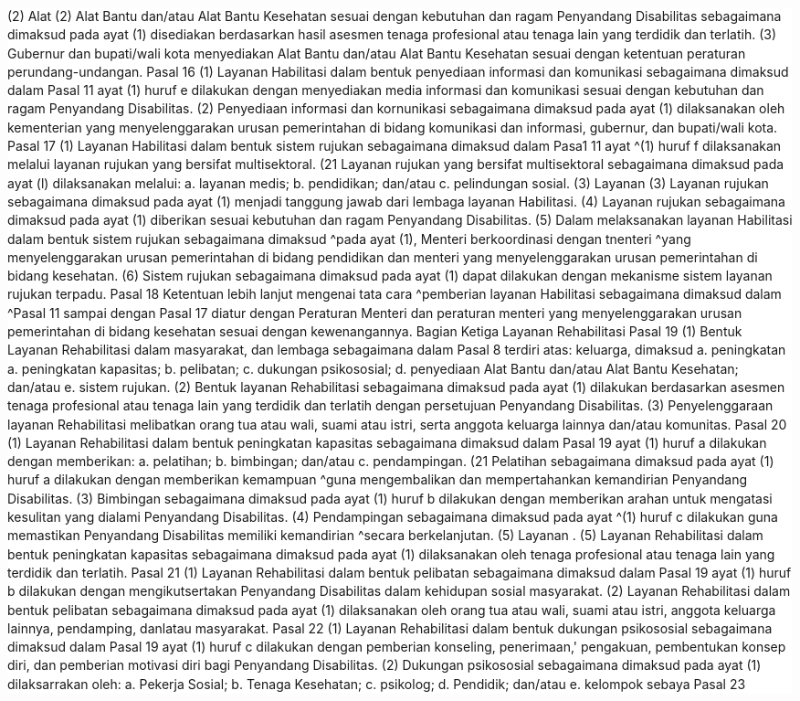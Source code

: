 (2) Alat (2) Alat Bantu dan/atau Alat Bantu Kesehatan sesuai dengan kebutuhan dan ragam Penyandang Disabilitas sebagaimana dimaksud pada ayat (1) disediakan berdasarkan hasil asesmen tenaga profesional atau tenaga lain yang terdidik dan terlatih. (3) Gubernur dan bupati/wali kota menyediakan Alat Bantu dan/atau Alat Bantu Kesehatan sesuai dengan ketentuan peraturan perundang-undangan. Pasal 16 (1) Layanan Habilitasi dalam bentuk penyediaan informasi dan komunikasi sebagaimana dimaksud dalam Pasal 11 ayat (1) huruf e dilakukan dengan menyediakan media informasi dan komunikasi sesuai dengan kebutuhan dan ragam Penyandang Disabilitas. (2) Penyediaan informasi dan kornunikasi sebagaimana dimaksud pada ayat (1) dilaksanakan oleh kementerian yang menyelenggarakan urusan pemerintahan di bidang komunikasi dan informasi, gubernur, dan bupati/wali kota. Pasal 17 (1) Layanan Habilitasi dalam bentuk sistem rujukan sebagaimana dimaksud dalam Pasa1 11 ayat ^(1) huruf f dilaksanakan melalui layanan rujukan yang bersifat multisektoral. (21 Layanan rujukan yang bersifat multisektoral sebagaimana dimaksud pada ayat (l) dilaksanakan melalui:
a. layanan medis;
b. pendidikan; dan/atau
c. pelindungan sosial.
(3) Layanan (3) Layanan rujukan sebagaimana dimaksud pada ayat (1) menjadi tanggung jawab dari lembaga layanan Habilitasi. (4) Layanan rujukan sebagaimana dimaksud pada ayat (1) diberikan sesuai kebutuhan dan ragam Penyandang Disabilitas. (5) Dalam melaksanakan layanan Habilitasi dalam bentuk sistem rujukan sebagaimana dimaksud ^pada ayat (1), Menteri berkoordinasi dengan tnenteri ^yang menyelenggarakan urusan pemerintahan di bidang pendidikan dan menteri yang menyelenggarakan urusan pemerintahan di bidang kesehatan. (6) Sistem rujukan sebagaimana dimaksud pada ayat (1) dapat dilakukan dengan mekanisme sistem layanan rujukan terpadu. Pasal 18 Ketentuan lebih lanjut mengenai tata cara ^pemberian layanan Habilitasi sebagaimana dimaksud dalam ^Pasal 11 sampai dengan Pasal 17 diatur dengan Peraturan Menteri dan peraturan menteri yang menyelenggarakan urusan pemerintahan di bidang kesehatan sesuai dengan kewenangannya. Bagian Ketiga Layanan Rehabilitasi Pasal 19 (1) Bentuk Layanan Rehabilitasi dalam masyarakat, dan lembaga sebagaimana dalam Pasal 8 terdiri atas: keluarga, dimaksud a. peningkatan a. peningkatan kapasitas;
b. pelibatan;
c. dukungan psikososial;
d. penyediaan Alat Bantu dan/atau Alat Bantu Kesehatan; dan/atau
e. sistem rujukan. (2) Bentuk layanan Rehabilitasi sebagaimana dimaksud pada ayat (1) dilakukan berdasarkan asesmen tenaga profesional atau tenaga lain yang terdidik dan terlatih dengan persetujuan Penyandang Disabilitas. (3) Penyelenggaraan layanan Rehabilitasi melibatkan orang tua atau wali, suami atau istri, serta anggota keluarga lainnya dan/atau komunitas. Pasal 20 (1) Layanan Rehabilitasi dalam bentuk peningkatan kapasitas sebagaimana dimaksud dalam Pasal 19 ayat (1) huruf a dilakukan dengan memberikan:
a. pelatihan;
b. bimbingan; dan/atau
c. pendampingan. (21 Pelatihan sebagaimana dimaksud pada ayat (1) huruf a dilakukan dengan memberikan kemampuan ^guna mengembalikan dan mempertahankan kemandirian Penyandang Disabilitas. (3) Bimbingan sebagaimana dimaksud pada ayat (1) huruf b dilakukan dengan memberikan arahan untuk mengatasi kesulitan yang dialami Penyandang Disabilitas. (4) Pendampingan sebagaimana dimaksud pada ayat ^(1) huruf c dilakukan guna memastikan Penyandang Disabilitas memiliki kemandirian ^secara berkelanjutan.
(5) Layanan .
(5) Layanan Rehabilitasi dalam bentuk peningkatan kapasitas sebagaimana dimaksud pada ayat (1) dilaksanakan oleh tenaga profesional atau tenaga lain yang terdidik dan terlatih. Pasal 21 (1) Layanan Rehabilitasi dalam bentuk pelibatan sebagaimana dimaksud dalam Pasal 19 ayat (1) huruf b dilakukan dengan mengikutsertakan Penyandang Disabilitas dalam kehidupan sosial masyarakat. (2) Layanan Rehabilitasi dalam bentuk pelibatan sebagaimana dimaksud pada ayat (1) dilaksanakan oleh orang tua atau wali, suami atau istri, anggota keluarga lainnya, pendamping, danlatau masyarakat. Pasal 22 (1) Layanan Rehabilitasi dalam bentuk dukungan psikososial sebagaimana dimaksud dalam Pasal 19 ayat (1) huruf c dilakukan dengan pemberian konseling, penerimaan,' pengakuan, pembentukan konsep diri, dan pemberian motivasi diri bagi Penyandang Disabilitas. (2) Dukungan psikososial sebagaimana dimaksud pada ayat (1) dilaksarrakan oleh:
a. Pekerja Sosial;
b. Tenaga Kesehatan;
c. psikolog;
d. Pendidik; dan/atau
e. kelompok sebaya
Pasal 23
